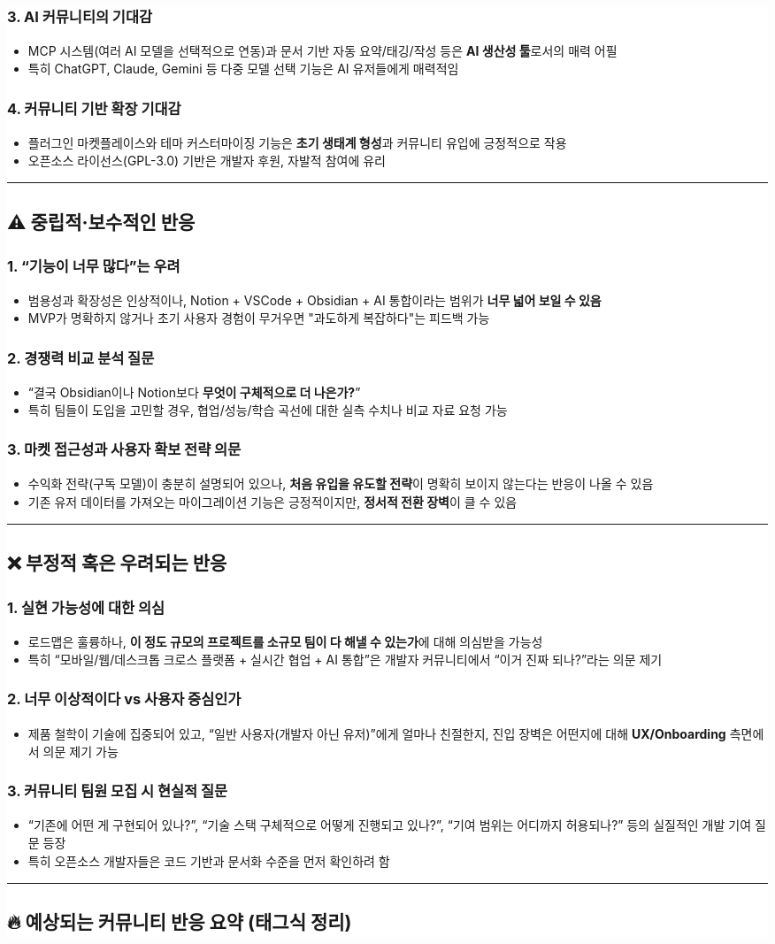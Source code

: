 ### 3. **AI 커뮤니티의 기대감**

* MCP 시스템(여러 AI 모델을 선택적으로 연동)과 문서 기반 자동 요약/태깅/작성 등은 **AI 생산성 툴**로서의 매력 어필
* 특히 ChatGPT, Claude, Gemini 등 다중 모델 선택 기능은 AI 유저들에게 매력적임

### 4. **커뮤니티 기반 확장 기대감**

* 플러그인 마켓플레이스와 테마 커스터마이징 기능은 **초기 생태계 형성**과 커뮤니티 유입에 긍정적으로 작용
* 오픈소스 라이선스(GPL-3.0) 기반은 개발자 후원, 자발적 참여에 유리

---

## ⚠️ **중립적·보수적인 반응**

### 1. **“기능이 너무 많다”는 우려**

* 범용성과 확장성은 인상적이나, Notion + VSCode + Obsidian + AI 통합이라는 범위가 **너무 넓어 보일 수 있음**
* MVP가 명확하지 않거나 초기 사용자 경험이 무거우면 "과도하게 복잡하다"는 피드백 가능

### 2. **경쟁력 비교 분석 질문**

* “결국 Obsidian이나 Notion보다 **무엇이 구체적으로 더 나은가?**”
* 특히 팀들이 도입을 고민할 경우, 협업/성능/학습 곡선에 대한 실측 수치나 비교 자료 요청 가능

### 3. **마켓 접근성과 사용자 확보 전략 의문**

* 수익화 전략(구독 모델)이 충분히 설명되어 있으나, **처음 유입을 유도할 전략**이 명확히 보이지 않는다는 반응이 나올 수 있음
* 기존 유저 데이터를 가져오는 마이그레이션 기능은 긍정적이지만, **정서적 전환 장벽**이 클 수 있음

---

## ❌ **부정적 혹은 우려되는 반응**

### 1. **실현 가능성에 대한 의심**

* 로드맵은 훌륭하나, **이 정도 규모의 프로젝트를 소규모 팀이 다 해낼 수 있는가**에 대해 의심받을 가능성
* 특히 “모바일/웹/데스크톱 크로스 플랫폼 + 실시간 협업 + AI 통합”은 개발자 커뮤니티에서 “이거 진짜 되나?”라는 의문 제기

### 2. **너무 이상적이다 vs 사용자 중심인가**

* 제품 철학이 기술에 집중되어 있고, “일반 사용자(개발자 아닌 유저)”에게 얼마나 친절한지, 진입 장벽은 어떤지에 대해 **UX/Onboarding** 측면에서 의문 제기 가능

### 3. **커뮤니티 팀원 모집 시 현실적 질문**

* “기존에 어떤 게 구현되어 있나?”, “기술 스택 구체적으로 어떻게 진행되고 있나?”, “기여 범위는 어디까지 허용되나?” 등의 실질적인 개발 기여 질문 등장
* 특히 오픈소스 개발자들은 코드 기반과 문서화 수준을 먼저 확인하려 함

---

## 🔥 예상되는 커뮤니티 반응 요약 (태그식 정리)
